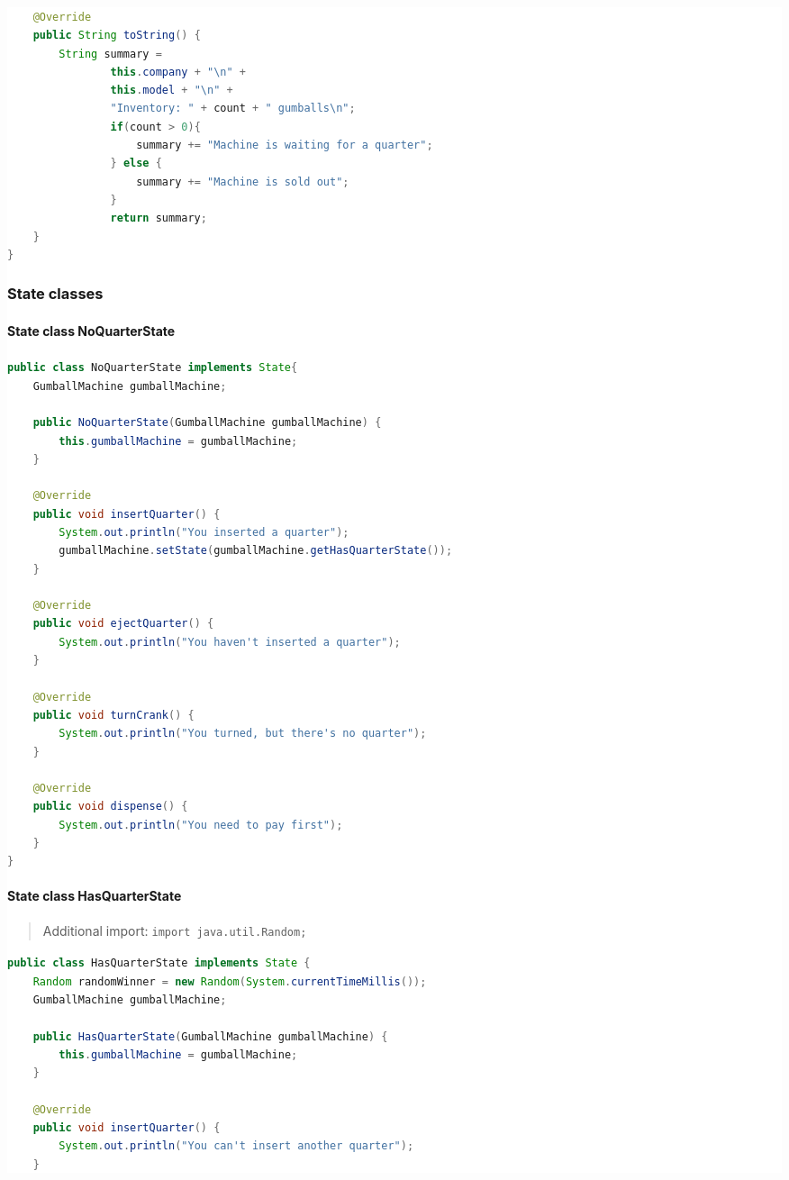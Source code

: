 ```java
    @Override
    public String toString() {
        String summary = 
                this.company + "\n" +
                this.model + "\n" +
                "Inventory: " + count + " gumballs\n";
                if(count > 0){
                    summary += "Machine is waiting for a quarter";
                } else {
                    summary += "Machine is sold out";
                }
                return summary;
    }
}
```
### State classes
#### State class NoQuarterState
```java
public class NoQuarterState implements State{
    GumballMachine gumballMachine;
    
    public NoQuarterState(GumballMachine gumballMachine) {
        this.gumballMachine = gumballMachine;
    }

    @Override
    public void insertQuarter() {
        System.out.println("You inserted a quarter");
        gumballMachine.setState(gumballMachine.getHasQuarterState());
    }

    @Override
    public void ejectQuarter() {
        System.out.println("You haven't inserted a quarter");
    }

    @Override
    public void turnCrank() {
        System.out.println("You turned, but there's no quarter");
    }

    @Override
    public void dispense() {
        System.out.println("You need to pay first");
    }
}
```
#### State class HasQuarterState
> Additional import: `import java.util.Random;`
```java
public class HasQuarterState implements State {
    Random randomWinner = new Random(System.currentTimeMillis());
    GumballMachine gumballMachine;
    
    public HasQuarterState(GumballMachine gumballMachine) {
        this.gumballMachine = gumballMachine;
    }

    @Override
    public void insertQuarter() {
        System.out.println("You can't insert another quarter");
    }
```